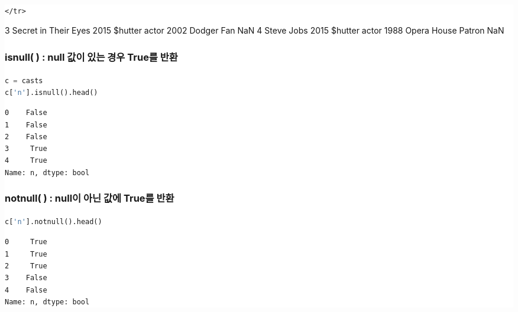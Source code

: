     </tr>
  </thead>
  <tbody>
    <tr>
      <th>3</th>
      <td>Secret in Their Eyes</td>
      <td>2015</td>
      <td>$hutter</td>
      <td>actor</td>
      <td>2002 Dodger Fan</td>
      <td>NaN</td>
    </tr>
    <tr>
      <th>4</th>
      <td>Steve Jobs</td>
      <td>2015</td>
      <td>$hutter</td>
      <td>actor</td>
      <td>1988 Opera House Patron</td>
      <td>NaN</td>
    </tr>
  </tbody>
</table>
</div>



### isnull( ) : null 값이 있는 경우 True를 반환


```python
c = casts
c['n'].isnull().head()
```




    0    False
    1    False
    2    False
    3     True
    4     True
    Name: n, dtype: bool



### notnull( ) : null이 아닌 값에 True를 반환


```python
c['n'].notnull().head()
```




    0     True
    1     True
    2     True
    3    False
    4    False
    Name: n, dtype: bool
